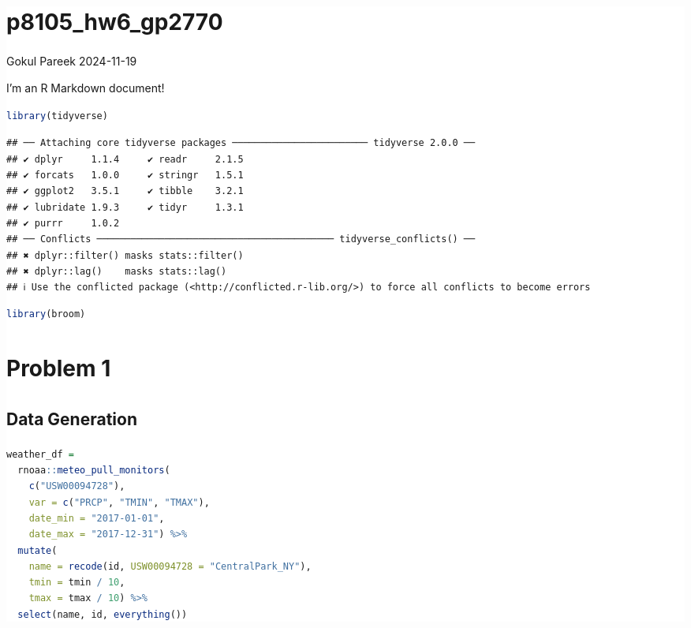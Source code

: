 p8105_hw6_gp2770
================
Gokul Pareek
2024-11-19

I’m an R Markdown document!

``` r
library(tidyverse)
```

    ## ── Attaching core tidyverse packages ──────────────────────── tidyverse 2.0.0 ──
    ## ✔ dplyr     1.1.4     ✔ readr     2.1.5
    ## ✔ forcats   1.0.0     ✔ stringr   1.5.1
    ## ✔ ggplot2   3.5.1     ✔ tibble    3.2.1
    ## ✔ lubridate 1.9.3     ✔ tidyr     1.3.1
    ## ✔ purrr     1.0.2     
    ## ── Conflicts ────────────────────────────────────────── tidyverse_conflicts() ──
    ## ✖ dplyr::filter() masks stats::filter()
    ## ✖ dplyr::lag()    masks stats::lag()
    ## ℹ Use the conflicted package (<http://conflicted.r-lib.org/>) to force all conflicts to become errors

``` r
library(broom)
```

# Problem 1

## Data Generation

``` r
weather_df = 
  rnoaa::meteo_pull_monitors(
    c("USW00094728"),
    var = c("PRCP", "TMIN", "TMAX"), 
    date_min = "2017-01-01",
    date_max = "2017-12-31") %>%
  mutate(
    name = recode(id, USW00094728 = "CentralPark_NY"),
    tmin = tmin / 10,
    tmax = tmax / 10) %>%
  select(name, id, everything())
```
